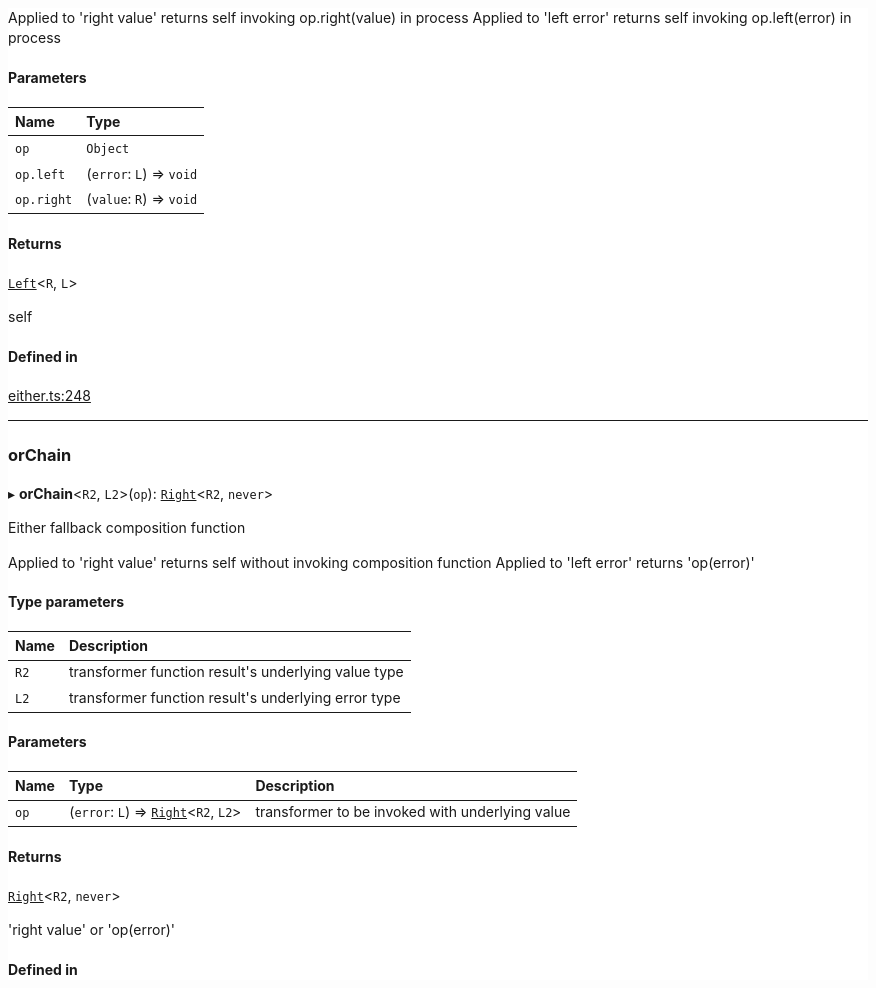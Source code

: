 Applied to 'right value' returns self invoking op.right(value) in process
Applied to 'left error' returns self invoking op.left(error) in process

#### Parameters

| Name | Type |
| :------ | :------ |
| `op` | `Object` |
| `op.left` | (`error`: `L`) => `void` |
| `op.right` | (`value`: `R`) => `void` |

#### Returns

[`Left`](Left.md)<`R`, `L`\>

self

#### Defined in

[either.ts:248](https://github.com/lammonaaf/t-tasks/blob/6cda431/src/either.ts#L248)

___

### orChain

▸ **orChain**<`R2`, `L2`\>(`op`): [`Right`](Right.md)<`R2`, `never`\>

Either fallback composition function

Applied to 'right value' returns self without invoking composition function
Applied to 'left error' returns 'op(error)'

#### Type parameters

| Name | Description |
| :------ | :------ |
| `R2` | transformer function result's underlying value type |
| `L2` | transformer function result's underlying error type |

#### Parameters

| Name | Type | Description |
| :------ | :------ | :------ |
| `op` | (`error`: `L`) => [`Right`](Right.md)<`R2`, `L2`\> | transformer to be invoked with underlying value |

#### Returns

[`Right`](Right.md)<`R2`, `never`\>

'right value' or 'op(error)'

#### Defined in
